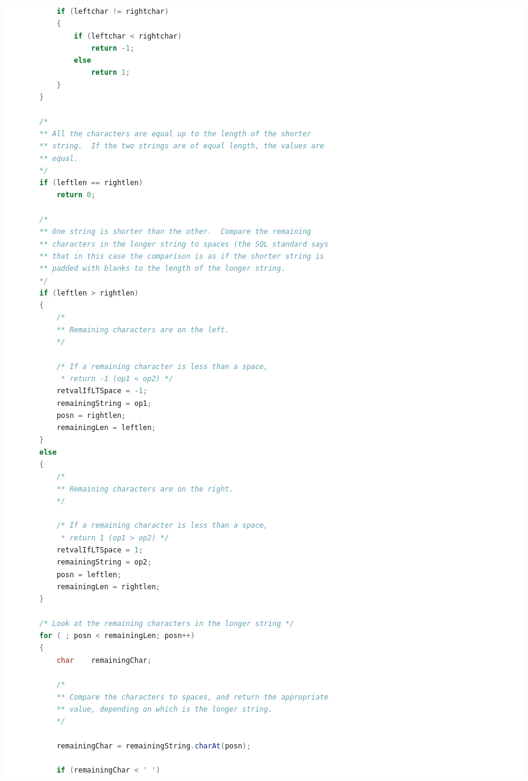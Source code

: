 ```java
            if (leftchar != rightchar)
            {
                if (leftchar < rightchar)
                    return -1;
                else
                    return 1;
            }
        }

        /*
        ** All the characters are equal up to the length of the shorter
        ** string.  If the two strings are of equal length, the values are
        ** equal.
        */
        if (leftlen == rightlen)
            return 0;

        /*
        ** One string is shorter than the other.  Compare the remaining
        ** characters in the longer string to spaces (the SQL standard says
        ** that in this case the comparison is as if the shorter string is
        ** padded with blanks to the length of the longer string.
        */
        if (leftlen > rightlen)
        {
            /*
            ** Remaining characters are on the left.
            */

            /* If a remaining character is less than a space, 
             * return -1 (op1 < op2) */
            retvalIfLTSpace = -1;
            remainingString = op1;
            posn = rightlen;
            remainingLen = leftlen;
        }
        else
        {
            /*
            ** Remaining characters are on the right.
            */

            /* If a remaining character is less than a space, 
             * return 1 (op1 > op2) */
            retvalIfLTSpace = 1;
            remainingString = op2;
            posn = leftlen;
            remainingLen = rightlen;
        }

        /* Look at the remaining characters in the longer string */
        for ( ; posn < remainingLen; posn++)
        {
            char    remainingChar;

            /*
            ** Compare the characters to spaces, and return the appropriate
            ** value, depending on which is the longer string.
            */

            remainingChar = remainingString.charAt(posn);

            if (remainingChar < ' ')
```